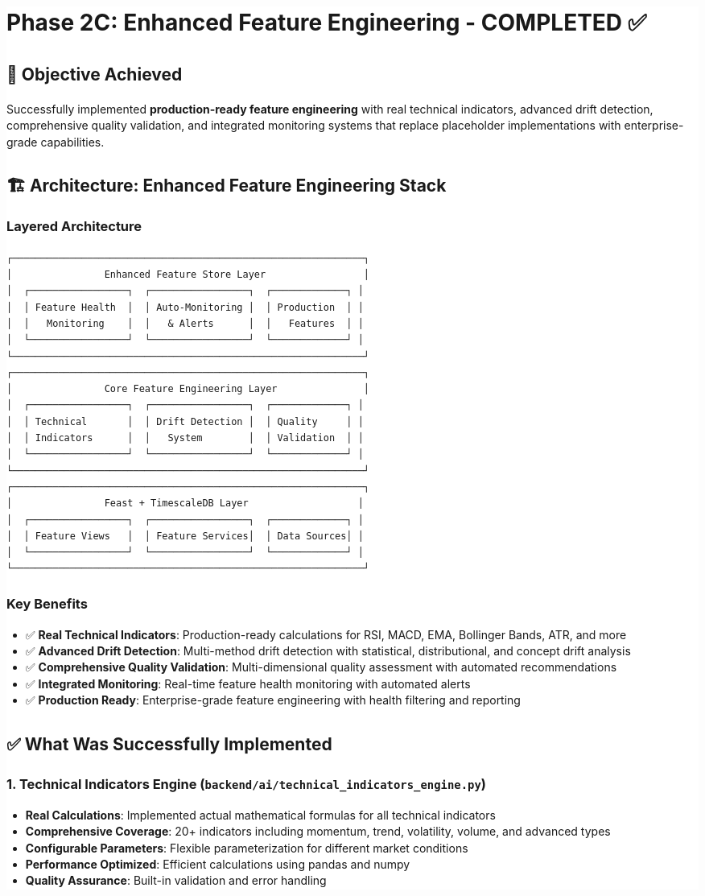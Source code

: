 # Phase 2C: Enhanced Feature Engineering - COMPLETED ✅

## 🎯 **Objective Achieved**
Successfully implemented **production-ready feature engineering** with real technical indicators, advanced drift detection, comprehensive quality validation, and integrated monitoring systems that replace placeholder implementations with enterprise-grade capabilities.

## 🏗️ **Architecture: Enhanced Feature Engineering Stack**

### **Layered Architecture**
```
┌─────────────────────────────────────────────────────────────┐
│                Enhanced Feature Store Layer                 │
│  ┌─────────────────┐  ┌─────────────────┐  ┌─────────────┐ │
│  │ Feature Health  │  │ Auto-Monitoring │  │ Production  │ │
│  │   Monitoring    │  │   & Alerts      │  │   Features  │ │
│  └─────────────────┘  └─────────────────┘  └─────────────┘ │
└─────────────────────────────────────────────────────────────┘
┌─────────────────────────────────────────────────────────────┐
│                Core Feature Engineering Layer               │
│  ┌─────────────────┐  ┌─────────────────┐  ┌─────────────┐ │
│  │ Technical       │  │ Drift Detection │  │ Quality     │ │
│  │ Indicators      │  │   System        │  │ Validation  │ │
│  └─────────────────┘  └─────────────────┘  └─────────────┘ │
└─────────────────────────────────────────────────────────────┘
┌─────────────────────────────────────────────────────────────┐
│                Feast + TimescaleDB Layer                   │
│  ┌─────────────────┐  ┌─────────────────┐  ┌─────────────┐ │
│  │ Feature Views   │  │ Feature Services│  │ Data Sources│ │
│  └─────────────────┘  └─────────────────┘  └─────────────┘ │
└─────────────────────────────────────────────────────────────┘
```

### **Key Benefits**
- ✅ **Real Technical Indicators**: Production-ready calculations for RSI, MACD, EMA, Bollinger Bands, ATR, and more
- ✅ **Advanced Drift Detection**: Multi-method drift detection with statistical, distributional, and concept drift analysis
- ✅ **Comprehensive Quality Validation**: Multi-dimensional quality assessment with automated recommendations
- ✅ **Integrated Monitoring**: Real-time feature health monitoring with automated alerts
- ✅ **Production Ready**: Enterprise-grade feature engineering with health filtering and reporting

## ✅ **What Was Successfully Implemented**

### 1. **Technical Indicators Engine** (`backend/ai/technical_indicators_engine.py`)
- **Real Calculations**: Implemented actual mathematical formulas for all technical indicators
- **Comprehensive Coverage**: 20+ indicators including momentum, trend, volatility, volume, and advanced types
- **Configurable Parameters**: Flexible parameterization for different market conditions
- **Performance Optimized**: Efficient calculations using pandas and numpy
- **Quality Assurance**: Built-in validation and error handling
